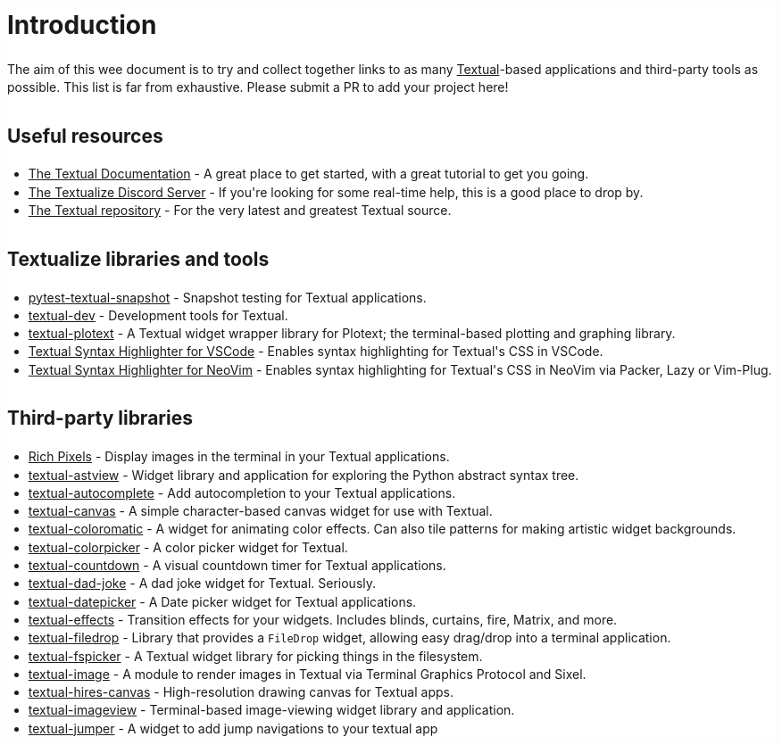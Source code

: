# Introduction

The aim of this wee document is to try and collect together links to as many [Textual](https://textual.textualize.io/)-based applications and third-party tools as possible. This list is far from exhaustive. Please submit a PR to add your project here!

## Useful resources

- [The Textual Documentation](https://textual.textualize.io/) - A great place to get started, with a great tutorial to get you going.
- [The Textualize Discord Server](https://discord.gg/Enf6Z3qhVr) - If you're looking for some real-time help, this is a good place to drop by.
- [The Textual repository](https://github.com/Textualize/textual) - For the very latest and greatest Textual source.

## Textualize libraries and tools

- [pytest-textual-snapshot](https://github.com/Textualize/pytest-textual-snapshot) - Snapshot testing for Textual applications.
- [textual-dev](https://github.com/Textualize/textual-dev) - Development tools for Textual.
- [textual-plotext](https://github.com/Textualize/textual-plotext) - A Textual widget wrapper library for Plotext; the terminal-based plotting and graphing library.
- [Textual Syntax Highlighter for VSCode](https://marketplace.visualstudio.com/items?itemName=Textualize.textual-syntax-highlighter) - Enables syntax highlighting for Textual's CSS in VSCode.
- [Textual Syntax Highlighter for NeoVim](https://github.com/cachebag/nvim-tcss) - Enables syntax highlighting for Textual's CSS in NeoVim via Packer, Lazy or Vim-Plug.

## Third-party libraries

- [Rich Pixels](https://github.com/darrenburns/rich-pixels) - Display images in the terminal in your Textual applications.
- [textual-astview](https://github.com/davep/textual-astview) - Widget library and application for exploring the Python abstract syntax tree.
- [textual-autocomplete](https://github.com/darrenburns/textual-autocomplete) - Add autocompletion to your Textual applications.
- [textual-canvas](https://github.com/davep/textual-canvas) - A simple character-based canvas widget for use with Textual.
- [textual-coloromatic](https://github.com/edward-jazzhands/textual-coloromatic) - A widget for animating color effects. Can also tile patterns for making artistic widget backgrounds.
- [textual-colorpicker](https://github.com/TomJGooding/textual-colorpicker) - A color picker widget for Textual.
- [textual-countdown](https://github.com/davep/textual-countdown) - A visual countdown timer for Textual applications.
- [textual-dad-joke](https://github.com/davep/textual-dad-joke) - A dad joke widget for Textual. Seriously.
- [textual-datepicker](https://pypi.org/project/textual-datepicker) - A Date picker widget for Textual applications.
- [textual-effects](https://github.com/cltrudeau/textual-effects) - Transition
effects for your widgets. Includes blinds, curtains, fire, Matrix, and more.
- [textual-filedrop](https://github.com/agmmnn/textual-filedrop) - Library that provides a `FileDrop` widget, allowing easy drag/drop into a terminal application.
- [textual-fspicker](https://github.com/davep/textual-fspicker) - A Textual widget library for picking things in the filesystem.
- [textual-image](https://github.com/lnqs/textual-image) - A module to render images in Textual via Terminal Graphics Protocol and Sixel.
- [textual-hires-canvas](https://github.com/davidfokkema/textual-hires-canvas) - High-resolution drawing canvas for Textual apps.
- [textual-imageview](https://github.com/adamviola/textual-imageview) - Terminal-based image-viewing widget library and application.
- [textual-jumper](https://github.com/Zaloog/textual-jumper) - A widget to add jump navigations to your textual app